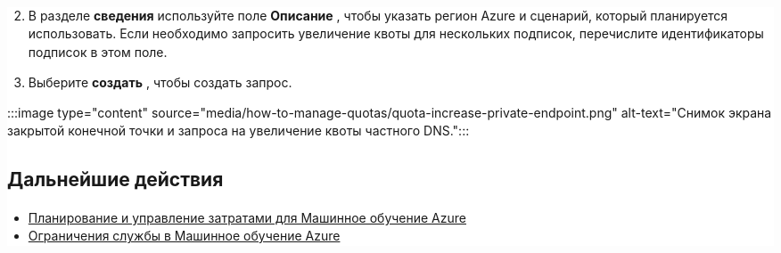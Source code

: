 2. В разделе __сведения__ используйте поле __Описание__ , чтобы указать регион Azure и сценарий, который планируется использовать. Если необходимо запросить увеличение квоты для нескольких подписок, перечислите идентификаторы подписок в этом поле.

3. Выберите __создать__ , чтобы создать запрос.

:::image type="content" source="media/how-to-manage-quotas/quota-increase-private-endpoint.png" alt-text="Снимок экрана закрытой конечной точки и запроса на увеличение квоты частного DNS.":::

## <a name="next-steps"></a>Дальнейшие действия

+ [Планирование и управление затратами для Машинное обучение Azure](concept-plan-manage-cost.md)
+ [Ограничения службы в Машинное обучение Azure](resource-limits-quotas-capacity.md)